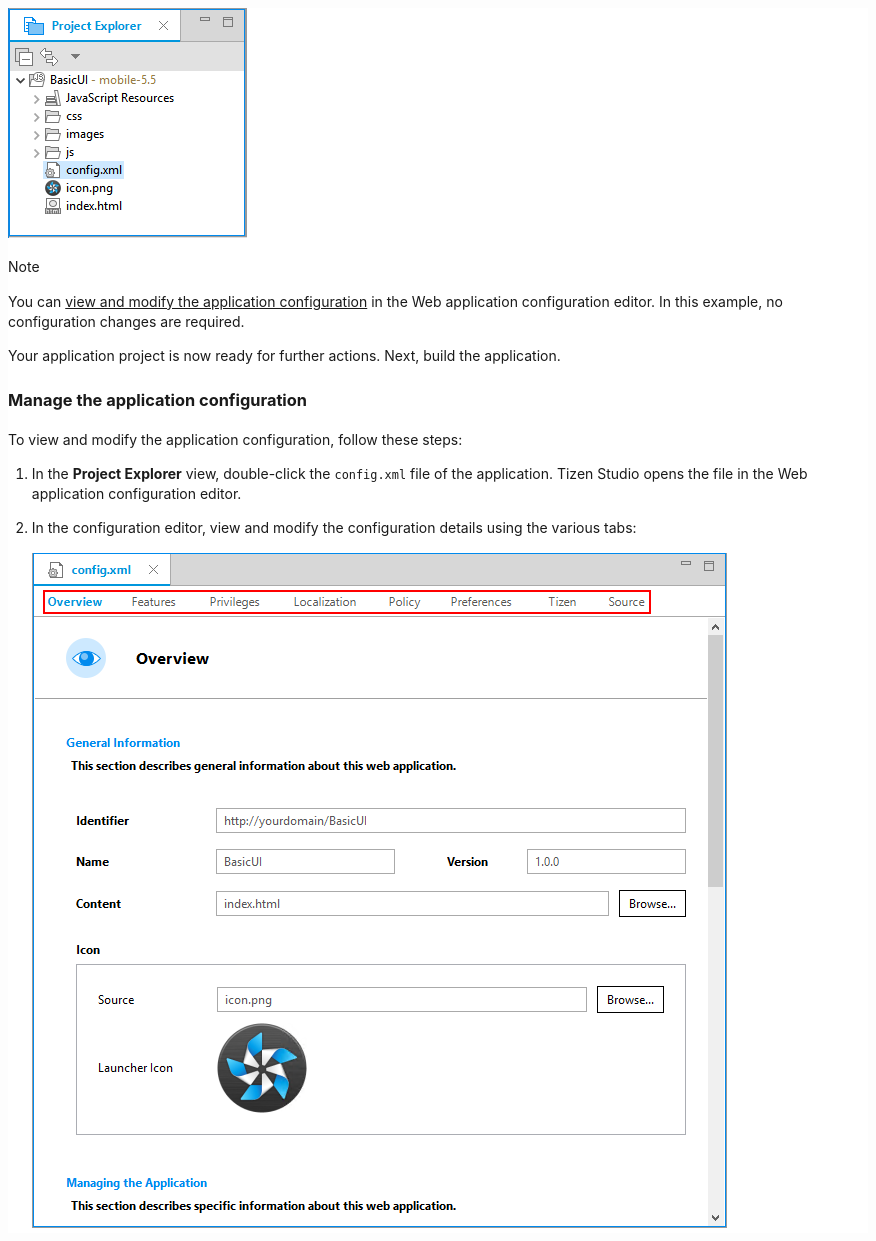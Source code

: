 ![Application in the Project Explorer](media/basic_app_project_explorer_mw.png)

> [!NOTE]
> You can [view and modify the application configuration](#configuration) in the Web application configuration editor. In this example, no configuration changes are required.

Your application project is now ready for further actions. Next, build the application.

<a name="configuration"></a>
### Manage the application configuration

To view and modify the application configuration, follow these steps:

1.  In the **Project Explorer** view, double-click the `config.xml` file of the application. Tizen Studio opens the file in the Web application configuration editor.

2.  In the configuration editor, view and modify the configuration details using the various tabs:

    ![Configuring the application](media/basic_app_config_w.png)
